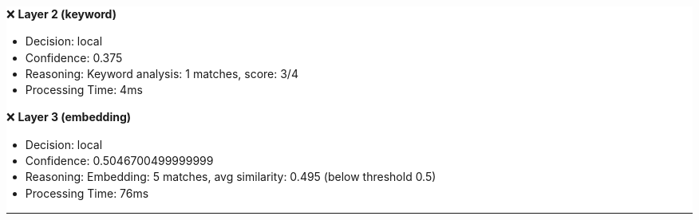 ❌ **Layer 2 (keyword)**
- Decision: local
- Confidence: 0.375
- Reasoning: Keyword analysis: 1 matches, score: 3/4
- Processing Time: 4ms

❌ **Layer 3 (embedding)**
- Decision: local
- Confidence: 0.5046700499999999
- Reasoning: Embedding: 5 matches, avg similarity: 0.495 (below threshold 0.5)
- Processing Time: 76ms

---

